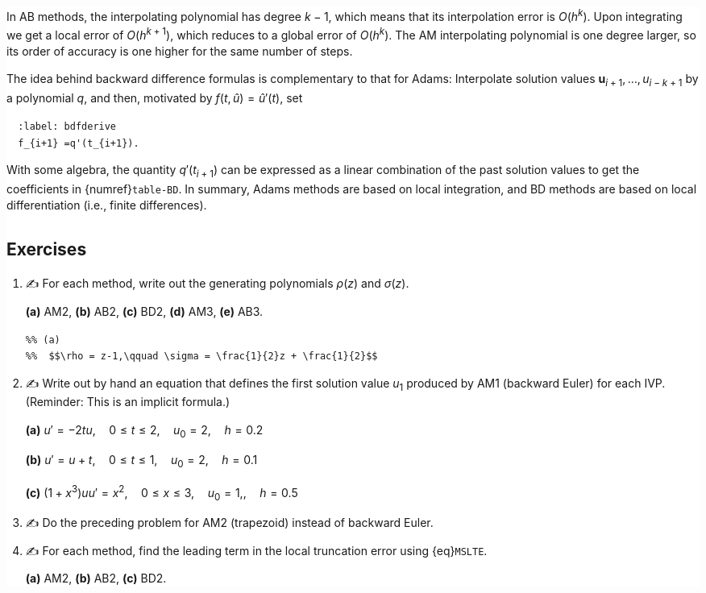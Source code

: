 ````{proof:example}
````

In AB methods, the interpolating polynomial has degree $k-1$, which means that its interpolation error is $O(h^k)$. Upon integrating we get a local error of $O(h^{k+1})$, which reduces to a global error of $O(h^k)$. The AM interpolating polynomial is one degree larger, so its order of accuracy is one higher for the same number of steps.

The idea behind backward difference formulas is complementary to that for Adams: Interpolate solution values $\mathbf{u}_{i+1},\ldots,u_{i-k+1}$ by a polynomial $q$, and then, motivated by $f(t,\hat{u})=\hat{u}'(t)$, set

```{math}
  :label: bdfderive
  f_{i+1} =q'(t_{i+1}).
```

With some algebra, the quantity $q'(t_{i+1})$ can be expressed as a linear combination of the past solution values to get the coefficients in {numref}`table-BD`.  In summary, Adams methods are based on local integration, and BD methods are based on local differentiation (i.e., finite differences).

## Exercises

1. ✍ For each method, write out the generating polynomials $\rho(z)$ and $\sigma(z)$.

    **(a)** AM2,
    **(b)** AB2,
    **(c)** BD2,
    **(d)** AM3,
    **(e)** AB3.
  
    ````{only} solutions
    %% (a)
    %%  $$\rho = z-1,\qquad \sigma = \frac{1}{2}z + \frac{1}{2}$$
    ````

2. ✍ Write out by hand an equation that defines the first solution value $u_1$ produced by AM1 (backward Euler) for each IVP. (Reminder: This is an implicit formula.)

    **(a)** $u' = -2t u, \quad 0 \le t \le 2, \quad u_0 = 2, \quad h = 0.2$

    **(b)** $u' = u + t, \quad 0 \le t \le 1, \quad u_0 = 2, \quad h = 0.1$

    **(c)** $(1+x^3)uu' = x^2,\quad 0 \le x \le 3, \quad u_0=1, , \quad h = 0.5$

    ````{only} solutions
    ````

3. ✍ Do the preceding problem for AM2 (trapezoid) instead of backward Euler.

    ````{only} solutions
    ````

4. ✍ For each method, find the leading term in the local truncation error using {eq}`MSLTE`.

    **(a)** AM2,
    **(b)** AB2,
    **(c)** BD2.
  